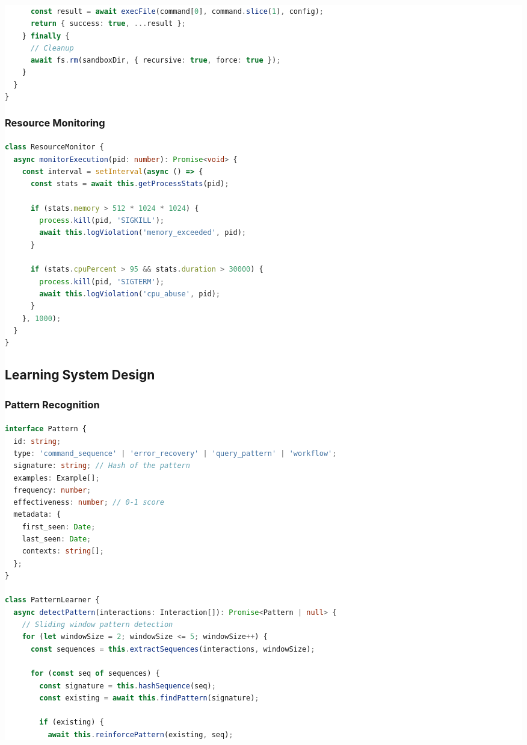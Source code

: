 ```typescript
      const result = await execFile(command[0], command.slice(1), config);
      return { success: true, ...result };
    } finally {
      // Cleanup
      await fs.rm(sandboxDir, { recursive: true, force: true });
    }
  }
}
```

### Resource Monitoring

```typescript
class ResourceMonitor {
  async monitorExecution(pid: number): Promise<void> {
    const interval = setInterval(async () => {
      const stats = await this.getProcessStats(pid);
      
      if (stats.memory > 512 * 1024 * 1024) {
        process.kill(pid, 'SIGKILL');
        await this.logViolation('memory_exceeded', pid);
      }
      
      if (stats.cpuPercent > 95 && stats.duration > 30000) {
        process.kill(pid, 'SIGTERM');
        await this.logViolation('cpu_abuse', pid);
      }
    }, 1000);
  }
}
```

## Learning System Design

### Pattern Recognition

```typescript
interface Pattern {
  id: string;
  type: 'command_sequence' | 'error_recovery' | 'query_pattern' | 'workflow';
  signature: string; // Hash of the pattern
  examples: Example[];
  frequency: number;
  effectiveness: number; // 0-1 score
  metadata: {
    first_seen: Date;
    last_seen: Date;
    contexts: string[];
  };
}

class PatternLearner {
  async detectPattern(interactions: Interaction[]): Promise<Pattern | null> {
    // Sliding window pattern detection
    for (let windowSize = 2; windowSize <= 5; windowSize++) {
      const sequences = this.extractSequences(interactions, windowSize);
      
      for (const seq of sequences) {
        const signature = this.hashSequence(seq);
        const existing = await this.findPattern(signature);
        
        if (existing) {
          await this.reinforcePattern(existing, seq);
```